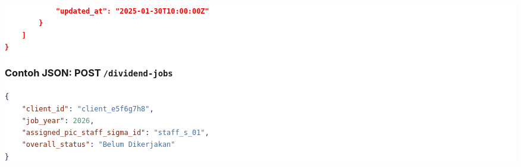 ```json
            "updated_at": "2025-01-30T10:00:00Z"
        }
    ]
}
```

### Contoh JSON: POST `/dividend-jobs`

```json
{
    "client_id": "client_e5f6g7h8",
    "job_year": 2026,
    "assigned_pic_staff_sigma_id": "staff_s_01",
    "overall_status": "Belum Dikerjakan"
}
```
